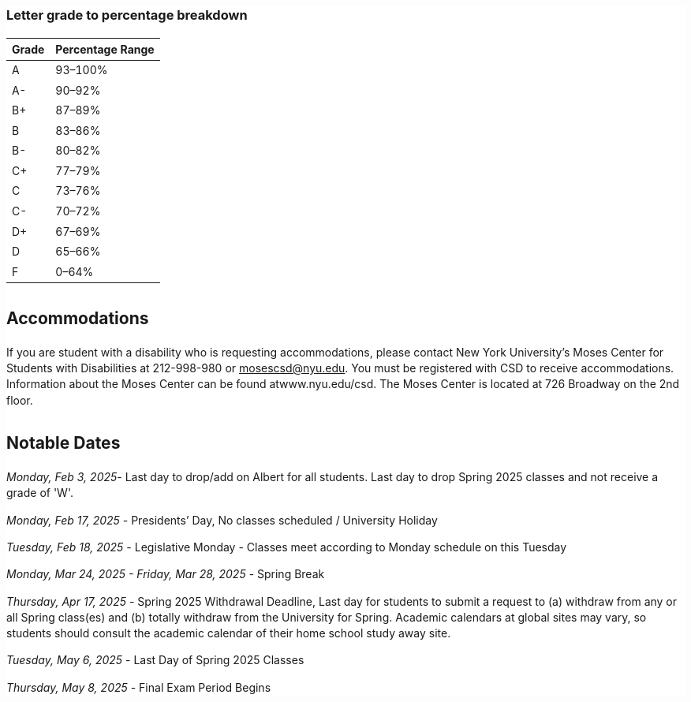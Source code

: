 ### Letter grade to percentage breakdown

| Grade | Percentage Range |
| ----- | ---------------- |
| A     | 93–100%          |
| A-    | 90–92%           |
| B+    | 87–89%           |
| B     | 83–86%           |
| B-    | 80–82%           |
| C+    | 77–79%           |
| C     | 73–76%           |
| C-    | 70–72%           |
| D+    | 67–69%           |
| D     | 65–66%           |
| F     | 0–64%            |

## Accommodations

If you are student with a disability who is requesting accommodations, please contact New York University’s Moses Center for Students with Disabilities at 212-998-980 or mosescsd@nyu.edu. You must be registered with CSD to receive accommodations. Information about the Moses Center can be found atwww.nyu.edu/csd. The Moses Center is located at 726 Broadway on the 2nd floor.

## Notable Dates

_Monday, Feb 3, 2025_- Last day to drop/add on Albert for all students. Last day to drop Spring 2025 classes and not receive a grade of 'W'.

_Monday, Feb 17, 2025_ - Presidents’ Day, No classes scheduled / University Holiday

_Tuesday, Feb 18, 2025_ - Legislative Monday - Classes meet according to Monday schedule on this Tuesday

_Monday, Mar 24, 2025 - Friday, Mar 28, 2025_ - Spring Break

_Thursday, Apr 17, 2025_ - Spring 2025 Withdrawal Deadline, Last day for students to submit a request to (a) withdraw from any or all Spring class(es) and (b) totally withdraw from the University for Spring. Academic calendars at global sites may vary, so students should consult the academic calendar of their home school study away site.

_Tuesday, May 6, 2025_ - Last Day of Spring 2025 Classes

_Thursday, May 8, 2025_ - Final Exam Period Begins
